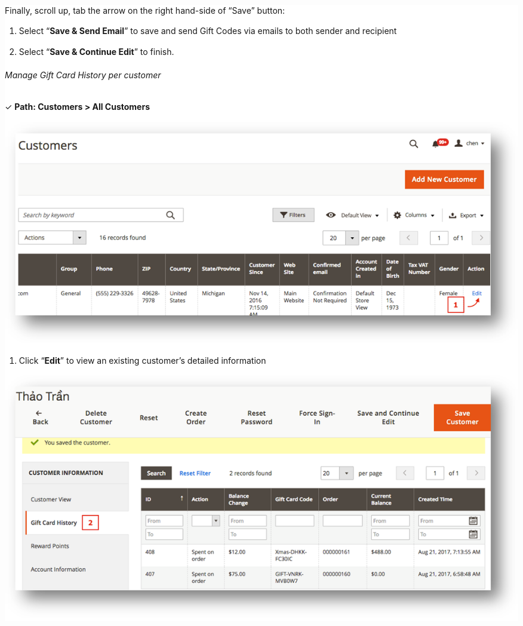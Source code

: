 Finally, scroll up, tab the arrow on the right hand-side of “Save” button: 

1)	Select “**Save & Send Email**” to save and send Gift Codes via emails to both sender and recipient

2)	Select “**Save & Continue Edit**” to finish.


######  Manage Gift Card History per customer

✓ **Path: Customers > All Customers**

![ Manage Gift Card History per customer](./Image_EcommerceManager/image232.png)

1)	Click “**Edit**” to view an existing customer’s detailed information 


![ Manage Gift Card History per customer](./Image_EcommerceManager/image234.png)
